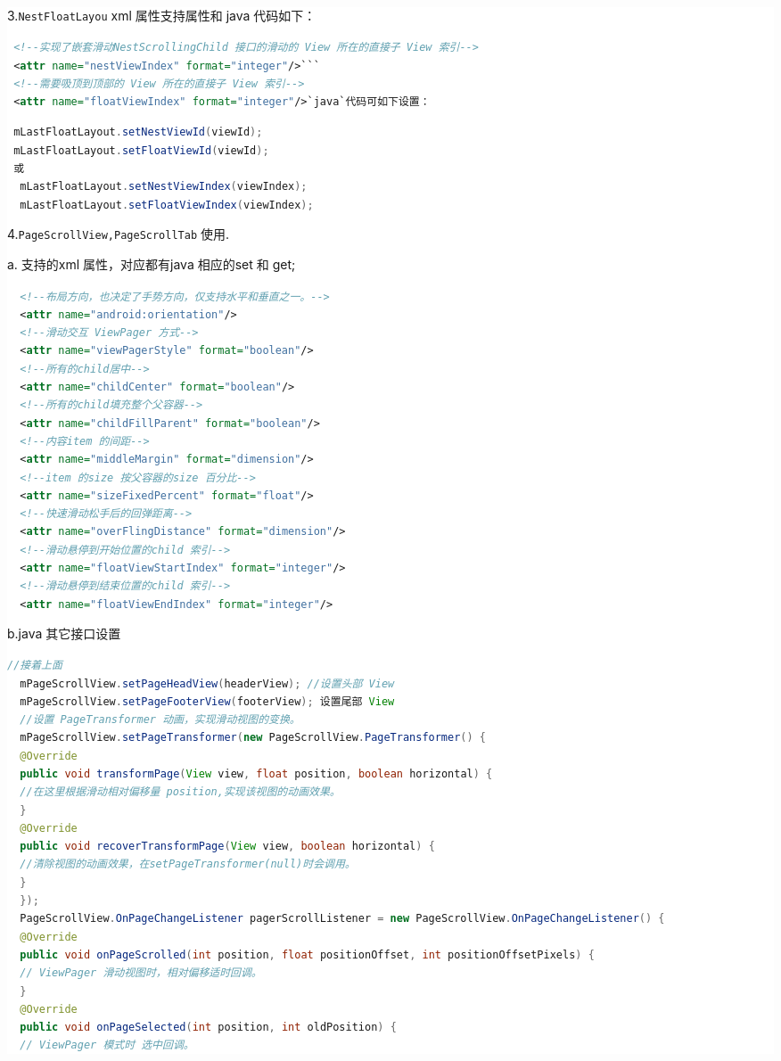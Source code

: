 3.`NestFloatLayou` xml 属性支持属性和 java 代码如下：

``` xml
 <!--实现了嵌套滑动NestScrollingChild 接口的滑动的 View 所在的直接子 View 索引-->
 <attr name="nestViewIndex" format="integer"/>```
 <!--需要吸顶到顶部的 View 所在的直接子 View 索引-->
 <attr name="floatViewIndex" format="integer"/>`java`代码可如下设置：
```

``` java
 mLastFloatLayout.setNestViewId(viewId);
 mLastFloatLayout.setFloatViewId(viewId);
 或
  mLastFloatLayout.setNestViewIndex(viewIndex);
  mLastFloatLayout.setFloatViewIndex(viewIndex);
```

4.`PageScrollView,PageScrollTab` 使用.

a. 支持的xml 属性，对应都有java 相应的set 和 get;

```xml
  <!--布局方向，也决定了手势方向，仅支持水平和垂直之一。-->
  <attr name="android:orientation"/>
  <!--滑动交互 ViewPager 方式-->
  <attr name="viewPagerStyle" format="boolean"/>
  <!--所有的child居中-->
  <attr name="childCenter" format="boolean"/>
  <!--所有的child填充整个父容器-->
  <attr name="childFillParent" format="boolean"/>
  <!--内容item 的间距-->
  <attr name="middleMargin" format="dimension"/>
  <!--item 的size 按父容器的size 百分比-->
  <attr name="sizeFixedPercent" format="float"/>
  <!--快速滑动松手后的回弹距离-->
  <attr name="overFlingDistance" format="dimension"/>
  <!--滑动悬停到开始位置的child 索引-->
  <attr name="floatViewStartIndex" format="integer"/>
  <!--滑动悬停到结束位置的child 索引-->
  <attr name="floatViewEndIndex" format="integer"/>
```

b.java 其它接口设置

``` java
//接着上面
  mPageScrollView.setPageHeadView(headerView); //设置头部 View
  mPageScrollView.setPageFooterView(footerView); 设置尾部 View
  //设置 PageTransformer 动画，实现滑动视图的变换。
  mPageScrollView.setPageTransformer(new PageScrollView.PageTransformer() {
  @Override
  public void transformPage(View view, float position, boolean horizontal) {
  //在这里根据滑动相对偏移量 position,实现该视图的动画效果。
  }
  @Override
  public void recoverTransformPage(View view, boolean horizontal) {
  //清除视图的动画效果，在setPageTransformer(null)时会调用。
  }
  });
  PageScrollView.OnPageChangeListener pagerScrollListener = new PageScrollView.OnPageChangeListener() {
  @Override
  public void onPageScrolled(int position, float positionOffset, int positionOffsetPixels) {
  // ViewPager 滑动视图时，相对偏移适时回调。
  }
  @Override
  public void onPageSelected(int position, int oldPosition) {
  // ViewPager 模式时 选中回调。
```